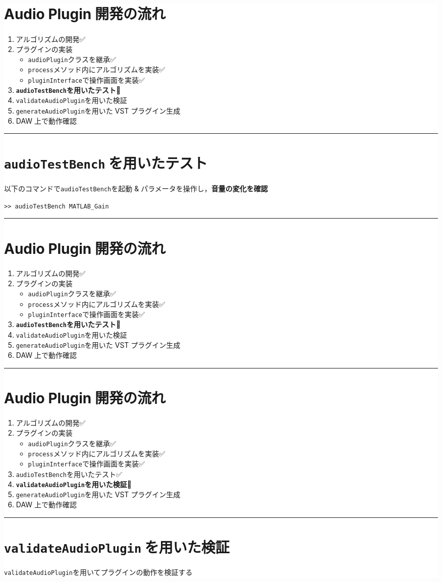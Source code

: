 
# Audio Plugin 開発の流れ
1. アルゴリズムの開発✅
2. プラグインの実装
    - `audioPlugin`クラスを継承✅
    - `process`メソッド内にアルゴリズムを実装✅
    - `pluginInterface`で操作画面を実装✅
3. **`audioTestBench`を用いたテスト**📝
4. `validateAudioPlugin`を用いた検証
5. `generateAudioPlugin`を用いた VST プラグイン生成
6. DAW 上で動作確認

---
# `audioTestBench` を用いたテスト
以下のコマンドで`audioTestBench`を起動 & パラメータを操作し，**音量の変化を確認**
```terminal
>> audioTestBench MATLAB_Gain
```

---

# Audio Plugin 開発の流れ
1. アルゴリズムの開発✅
2. プラグインの実装
    - `audioPlugin`クラスを継承✅
    - `process`メソッド内にアルゴリズムを実装✅
    - `pluginInterface`で操作画面を実装✅
3. **`audioTestBench`を用いたテスト**📝
4. `validateAudioPlugin`を用いた検証
5. `generateAudioPlugin`を用いた VST プラグイン生成
6. DAW 上で動作確認

---

# Audio Plugin 開発の流れ
1. アルゴリズムの開発✅
2. プラグインの実装
    - `audioPlugin`クラスを継承✅
    - `process`メソッド内にアルゴリズムを実装✅
    - `pluginInterface`で操作画面を実装✅
3. `audioTestBench`を用いたテスト✅
4. **`validateAudioPlugin`を用いた検証**📝
5. `generateAudioPlugin`を用いた VST プラグイン生成
6. DAW 上で動作確認


---
# `validateAudioPlugin` を用いた検証
`validateAudioPlugin`を用いてプラグインの動作を検証する
